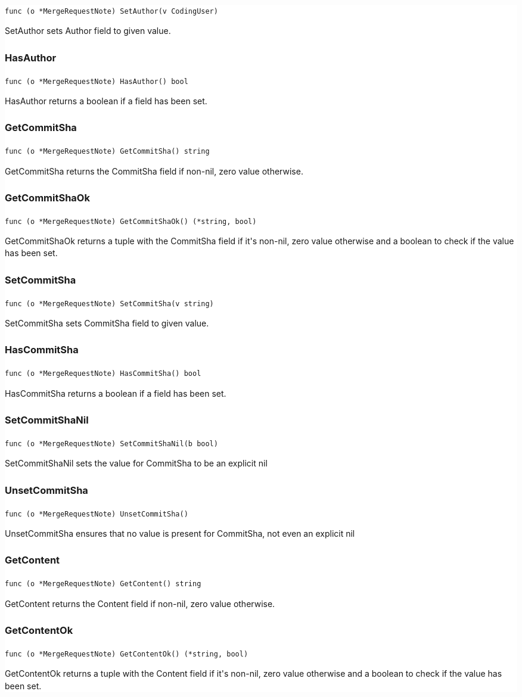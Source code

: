 `func (o *MergeRequestNote) SetAuthor(v CodingUser)`

SetAuthor sets Author field to given value.

### HasAuthor

`func (o *MergeRequestNote) HasAuthor() bool`

HasAuthor returns a boolean if a field has been set.

### GetCommitSha

`func (o *MergeRequestNote) GetCommitSha() string`

GetCommitSha returns the CommitSha field if non-nil, zero value otherwise.

### GetCommitShaOk

`func (o *MergeRequestNote) GetCommitShaOk() (*string, bool)`

GetCommitShaOk returns a tuple with the CommitSha field if it's non-nil, zero value otherwise
and a boolean to check if the value has been set.

### SetCommitSha

`func (o *MergeRequestNote) SetCommitSha(v string)`

SetCommitSha sets CommitSha field to given value.

### HasCommitSha

`func (o *MergeRequestNote) HasCommitSha() bool`

HasCommitSha returns a boolean if a field has been set.

### SetCommitShaNil

`func (o *MergeRequestNote) SetCommitShaNil(b bool)`

 SetCommitShaNil sets the value for CommitSha to be an explicit nil

### UnsetCommitSha
`func (o *MergeRequestNote) UnsetCommitSha()`

UnsetCommitSha ensures that no value is present for CommitSha, not even an explicit nil
### GetContent

`func (o *MergeRequestNote) GetContent() string`

GetContent returns the Content field if non-nil, zero value otherwise.

### GetContentOk

`func (o *MergeRequestNote) GetContentOk() (*string, bool)`

GetContentOk returns a tuple with the Content field if it's non-nil, zero value otherwise
and a boolean to check if the value has been set.
